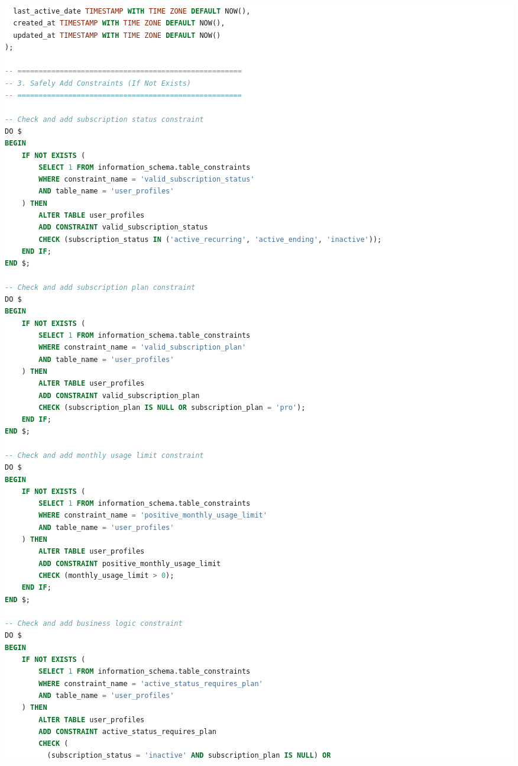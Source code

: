 ```sql
  last_active_date TIMESTAMP WITH TIME ZONE DEFAULT NOW(),
  created_at TIMESTAMP WITH TIME ZONE DEFAULT NOW(),
  updated_at TIMESTAMP WITH TIME ZONE DEFAULT NOW()
);

-- =====================================================
-- 3. Safely Add Constraints (If Not Exists)
-- =====================================================

-- Check and add subscription status constraint
DO $
BEGIN
    IF NOT EXISTS (
        SELECT 1 FROM information_schema.table_constraints 
        WHERE constraint_name = 'valid_subscription_status' 
        AND table_name = 'user_profiles'
    ) THEN
        ALTER TABLE user_profiles 
        ADD CONSTRAINT valid_subscription_status 
        CHECK (subscription_status IN ('active_recurring', 'active_ending', 'inactive'));
    END IF;
END $;

-- Check and add subscription plan constraint
DO $
BEGIN
    IF NOT EXISTS (
        SELECT 1 FROM information_schema.table_constraints 
        WHERE constraint_name = 'valid_subscription_plan' 
        AND table_name = 'user_profiles'
    ) THEN
        ALTER TABLE user_profiles 
        ADD CONSTRAINT valid_subscription_plan 
        CHECK (subscription_plan IS NULL OR subscription_plan = 'pro');
    END IF;
END $;

-- Check and add monthly usage limit constraint
DO $
BEGIN
    IF NOT EXISTS (
        SELECT 1 FROM information_schema.table_constraints 
        WHERE constraint_name = 'positive_monthly_usage_limit' 
        AND table_name = 'user_profiles'
    ) THEN
        ALTER TABLE user_profiles 
        ADD CONSTRAINT positive_monthly_usage_limit 
        CHECK (monthly_usage_limit > 0);
    END IF;
END $;

-- Check and add business logic constraint
DO $
BEGIN
    IF NOT EXISTS (
        SELECT 1 FROM information_schema.table_constraints 
        WHERE constraint_name = 'active_status_requires_plan' 
        AND table_name = 'user_profiles'
    ) THEN
        ALTER TABLE user_profiles 
        ADD CONSTRAINT active_status_requires_plan 
        CHECK (
          (subscription_status = 'inactive' AND subscription_plan IS NULL) OR
```
